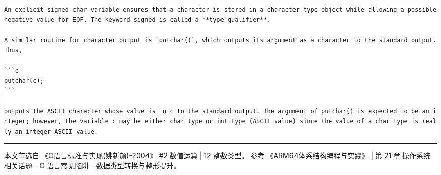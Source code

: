     An explicit signed char variable ensures that a character is stored in a character type object while allowing a possible negative value for EOF. The keyword signed is called a **type qualifier**.

    A similar routine for character output is `putchar()`, which outputs its argument as a character to the standard output. Thus,

    ```c
    putchar(c);
    ```

    outputs the ASCII character whose value is in c to the standard output. The argument of putchar() is expected to be an integer; however, the variable c may be either char type or int type (ASCII value) since the value of a char type is really an integer ASCII value.

---

本文节选自 《[C语言标准与实现(姚新颜)-2004](https://att.newsmth.net/nForum/att/CProgramming/3213/245)》 #2 数值运算 | 12 整数类型。
参考 [《ARM64体系结构编程与实践》](https://item.jd.com/13119117.html) | 第 21 章 操作系统相关话题 - C 语言常见陷阱 - 数据类型转换与整形提升。
